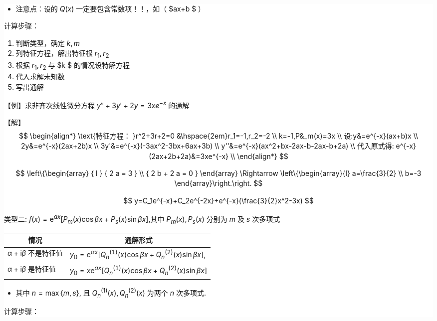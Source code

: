 - 注意点：设的 $Q(x)$ 一定要包含常数项！！，如（ $ax+b $ ）

计算步骤：

1. 判断类型，确定 $k,m$
2. 列特征方程，解出特征根 $r_1,r_2$ 
3. 根据 $r_1,r_2$ 与 $k $ 的情况设特解方程
4. 代入求解未知数
5. 写出通解



【例】求非齐次线性微分方程 $y''+3y'+2y=3xe^{-x}$ 的通解

【解】
$$
\begin{align*}     
\text{特征方程： }r^2+3r+2=0  &\hspace{2em}r_1=-1,r_2=-2 \\
k=-1,P&_m(x)=3x									\\
设:y&=e^{-x}(ax+b)x \\
2y&=e^{-x}(2ax+2b)x \\
3y'&=e^{-x}(-3ax^2-3bx+6ax+3b) \\
y''&=e^{-x}(ax^2+bx-2ax-b-2ax-b+2a) \\
代入原式得: e^{-x}(2ax+2b+2a)&=3xe^{-x}  \\
\end{align*}
$$

$$
\left\{\begin{array} { l } 
{ 2 a = 3 } \\
{ 2 b + 2 a = 0 }
\end{array} \Rightarrow \left\{\begin{array}{l}
a=\frac{3}{2} \\
b=-3
\end{array}\right.\right.
$$

$$
y=C_1e^{-x}+C_2e^{-2x}+e^{-x}(\frac{3}{2}x^2-3x)
$$







类型二: $f(x)=\mathrm{e}^{a x}\left[P_{m}(x) \cos \beta x+P_{s}(x) \sin \beta x\right]$,其中 $P_{m}(x), P_{s}(x)$ 分别为 $m$ 及 $s$ 次多项式

| 情况                                 | 通解形式                                                     |
| ------------------------------------ | ------------------------------------------------------------ |
| $\alpha+\mathrm{i} \beta$ 不是特征值 | $y_{0}=\mathrm{e}^{\alpha x}\left[Q_{n}^{(1)}(x) \cos \beta x+Q_{n}^{(2)}(x) \sin \beta x\right]$, |
| $\alpha+\mathrm{i} \beta$ 是特征值   | $y_{0}=x \mathrm{e}^{a x}\left[Q_{n}^{(1)}(x) \cos \beta x+Q_{n}^{(2)}(x) \sin \beta x\right]$ |

- 其中 $n=\max \{m, s\}$, 且 $Q_{n}^{(1)}(x), Q_{n}^{(2)}(x)$ 为两个 $n$ 次多项式.

计算步骤：
